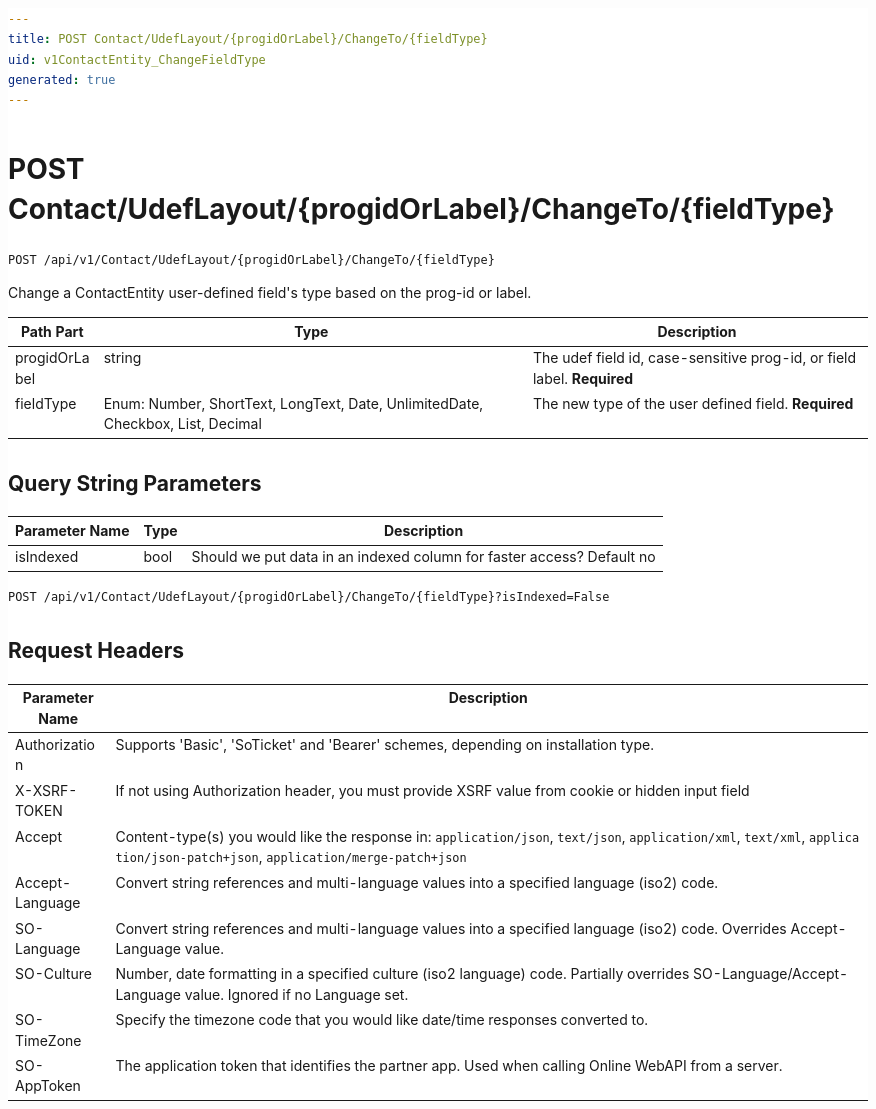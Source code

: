 ```yaml
---
title: POST Contact/UdefLayout/{progidOrLabel}/ChangeTo/{fieldType}
uid: v1ContactEntity_ChangeFieldType
generated: true
---
```


# POST Contact/UdefLayout/{progidOrLabel}/ChangeTo/{fieldType}

```http
POST /api/v1/Contact/UdefLayout/{progidOrLabel}/ChangeTo/{fieldType}
```

Change a ContactEntity user-defined field's type based on the prog-id or label.






| Path Part | Type | Description |
|-----------|------|-------------|
| progidOrLabel | string | The udef field id, case-sensitive prog-id, or field label. **Required** |
| fieldType | Enum: Number, ShortText, LongText, Date, UnlimitedDate, Checkbox, List, Decimal | The new type of the user defined field. **Required** |


## Query String Parameters

| Parameter Name | Type |  Description |
|----------------|------|--------------|
| isIndexed | bool |  Should we put data in an indexed column for faster access? Default no |

```http
POST /api/v1/Contact/UdefLayout/{progidOrLabel}/ChangeTo/{fieldType}?isIndexed=False
```


## Request Headers

| Parameter Name | Description |
|----------------|-------------|
| Authorization  | Supports 'Basic', 'SoTicket' and 'Bearer' schemes, depending on installation type. |
| X-XSRF-TOKEN   | If not using Authorization header, you must provide XSRF value from cookie or hidden input field |
| Accept         | Content-type(s) you would like the response in: `application/json`, `text/json`, `application/xml`, `text/xml`, `application/json-patch+json`, `application/merge-patch+json` |
| Accept-Language | Convert string references and multi-language values into a specified language (iso2) code. |
| SO-Language | Convert string references and multi-language values into a specified language (iso2) code. Overrides Accept-Language value. |
| SO-Culture | Number, date formatting in a specified culture (iso2 language) code. Partially overrides SO-Language/Accept-Language value. Ignored if no Language set. |
| SO-TimeZone | Specify the timezone code that you would like date/time responses converted to. |
| SO-AppToken | The application token that identifies the partner app. Used when calling Online WebAPI from a server. |
